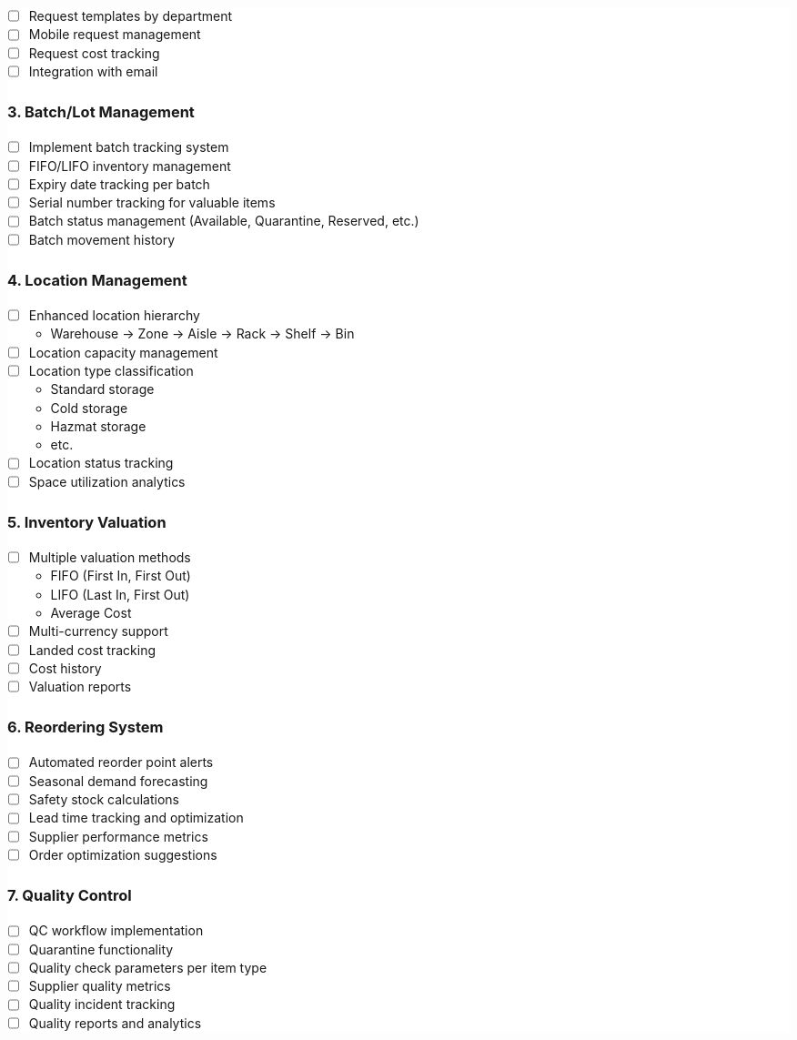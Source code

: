 - [ ] Request templates by department
- [ ] Mobile request management
- [ ] Request cost tracking
- [ ] Integration with email

### 3. Batch/Lot Management
- [ ] Implement batch tracking system
- [ ] FIFO/LIFO inventory management
- [ ] Expiry date tracking per batch
- [ ] Serial number tracking for valuable items
- [ ] Batch status management (Available, Quarantine, Reserved, etc.)
- [ ] Batch movement history

### 4. Location Management
- [ ] Enhanced location hierarchy
  - Warehouse → Zone → Aisle → Rack → Shelf → Bin
- [ ] Location capacity management
- [ ] Location type classification
  - Standard storage
  - Cold storage
  - Hazmat storage
  - etc.
- [ ] Location status tracking
- [ ] Space utilization analytics

### 5. Inventory Valuation
- [ ] Multiple valuation methods
  - FIFO (First In, First Out)
  - LIFO (Last In, First Out)
  - Average Cost
- [ ] Multi-currency support
- [ ] Landed cost tracking
- [ ] Cost history
- [ ] Valuation reports

### 6. Reordering System
- [ ] Automated reorder point alerts
- [ ] Seasonal demand forecasting
- [ ] Safety stock calculations
- [ ] Lead time tracking and optimization
- [ ] Supplier performance metrics
- [ ] Order optimization suggestions

### 7. Quality Control
- [ ] QC workflow implementation
- [ ] Quarantine functionality
- [ ] Quality check parameters per item type
- [ ] Supplier quality metrics
- [ ] Quality incident tracking
- [ ] Quality reports and analytics
